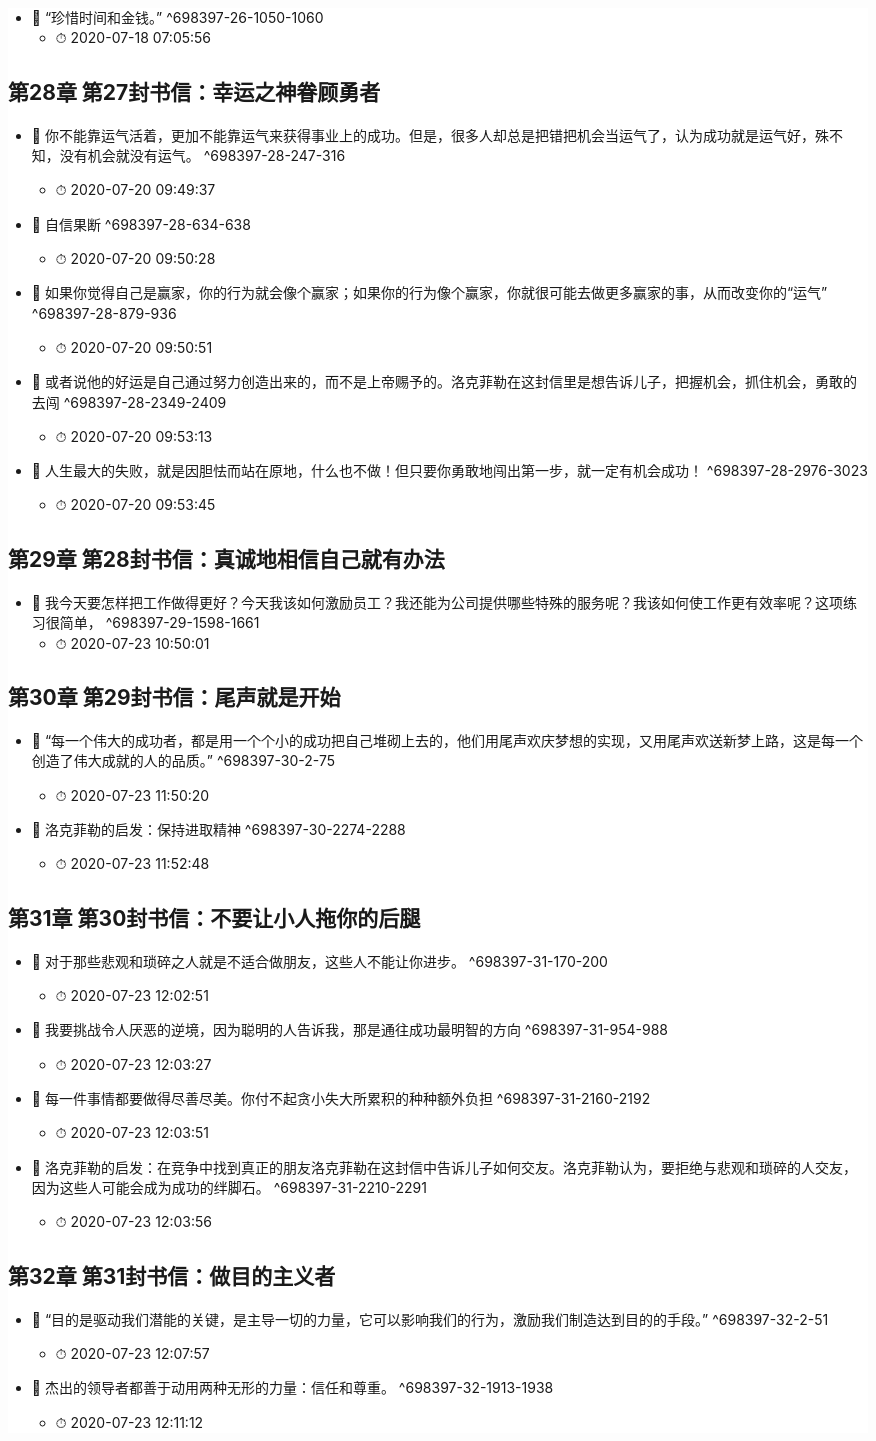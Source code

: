 
- 📌 “珍惜时间和金钱。” ^698397-26-1050-1060
    - ⏱ 2020-07-18 07:05:56 
## 第28章 第27封书信：幸运之神眷顾勇者


- 📌 你不能靠运气活着，更加不能靠运气来获得事业上的成功。但是，很多人却总是把错把机会当运气了，认为成功就是运气好，殊不知，没有机会就没有运气。 ^698397-28-247-316
    - ⏱ 2020-07-20 09:49:37 

- 📌 自信果断 ^698397-28-634-638
    - ⏱ 2020-07-20 09:50:28 

- 📌 如果你觉得自己是赢家，你的行为就会像个赢家；如果你的行为像个赢家，你就很可能去做更多赢家的事，从而改变你的“运气” ^698397-28-879-936
    - ⏱ 2020-07-20 09:50:51 

- 📌 或者说他的好运是自己通过努力创造出来的，而不是上帝赐予的。洛克菲勒在这封信里是想告诉儿子，把握机会，抓住机会，勇敢的去闯 ^698397-28-2349-2409
    - ⏱ 2020-07-20 09:53:13 

- 📌 人生最大的失败，就是因胆怯而站在原地，什么也不做！但只要你勇敢地闯出第一步，就一定有机会成功！ ^698397-28-2976-3023
    - ⏱ 2020-07-20 09:53:45 
## 第29章 第28封书信：真诚地相信自己就有办法


- 📌 我今天要怎样把工作做得更好？今天我该如何激励员工？我还能为公司提供哪些特殊的服务呢？我该如何使工作更有效率呢？这项练习很简单， ^698397-29-1598-1661
    - ⏱ 2020-07-23 10:50:01 
## 第30章 第29封书信：尾声就是开始


- 📌 “每一个伟大的成功者，都是用一个个小的成功把自己堆砌上去的，他们用尾声欢庆梦想的实现，又用尾声欢送新梦上路，这是每一个创造了伟大成就的人的品质。” ^698397-30-2-75
    - ⏱ 2020-07-23 11:50:20 

- 📌 洛克菲勒的启发：保持进取精神 ^698397-30-2274-2288
    - ⏱ 2020-07-23 11:52:48 
## 第31章 第30封书信：不要让小人拖你的后腿


- 📌 对于那些悲观和琐碎之人就是不适合做朋友，这些人不能让你进步。 ^698397-31-170-200
    - ⏱ 2020-07-23 12:02:51 

- 📌 我要挑战令人厌恶的逆境，因为聪明的人告诉我，那是通往成功最明智的方向 ^698397-31-954-988
    - ⏱ 2020-07-23 12:03:27 

- 📌 每一件事情都要做得尽善尽美。你付不起贪小失大所累积的种种额外负担 ^698397-31-2160-2192
    - ⏱ 2020-07-23 12:03:51 

- 📌 洛克菲勒的启发：在竞争中找到真正的朋友洛克菲勒在这封信中告诉儿子如何交友。洛克菲勒认为，要拒绝与悲观和琐碎的人交友，因为这些人可能会成为成功的绊脚石。 ^698397-31-2210-2291
    - ⏱ 2020-07-23 12:03:56 
## 第32章 第31封书信：做目的主义者


- 📌 “目的是驱动我们潜能的关键，是主导一切的力量，它可以影响我们的行为，激励我们制造达到目的的手段。” ^698397-32-2-51
    - ⏱ 2020-07-23 12:07:57 

- 📌 杰出的领导者都善于动用两种无形的力量：信任和尊重。 ^698397-32-1913-1938
    - ⏱ 2020-07-23 12:11:12 
